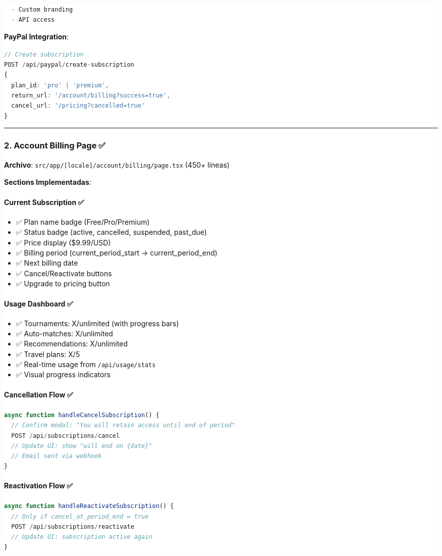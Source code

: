 ```typescript
  - Custom branding
  - API access
```

**PayPal Integration**:
```typescript
// Create subscription
POST /api/paypal/create-subscription
{
  plan_id: 'pro' | 'premium',
  return_url: '/account/billing?success=true',
  cancel_url: '/pricing?cancelled=true'
}
```

---

### 2. Account Billing Page ✅
**Archivo**: `src/app/[locale]/account/billing/page.tsx` (450+ líneas)

**Sections Implementadas**:

#### Current Subscription ✅
- ✅ Plan name badge (Free/Pro/Premium)
- ✅ Status badge (active, cancelled, suspended, past_due)
- ✅ Price display ($9.99/USD)
- ✅ Billing period (current_period_start → current_period_end)
- ✅ Next billing date
- ✅ Cancel/Reactivate buttons
- ✅ Upgrade to pricing button

#### Usage Dashboard ✅
- ✅ Tournaments: X/unlimited (with progress bars)
- ✅ Auto-matches: X/unlimited
- ✅ Recommendations: X/unlimited
- ✅ Travel plans: X/5
- ✅ Real-time usage from `/api/usage/stats`
- ✅ Visual progress indicators

#### Cancellation Flow ✅
```typescript
async function handleCancelSubscription() {
  // Confirm modal: "You will retain access until end of period"
  POST /api/subscriptions/cancel
  // Update UI: show "will end on {date}"
  // Email sent via webhook
}
```

#### Reactivation Flow ✅
```typescript
async function handleReactivateSubscription() {
  // Only if cancel_at_period_end = true
  POST /api/subscriptions/reactivate
  // Update UI: subscription active again
}
```

